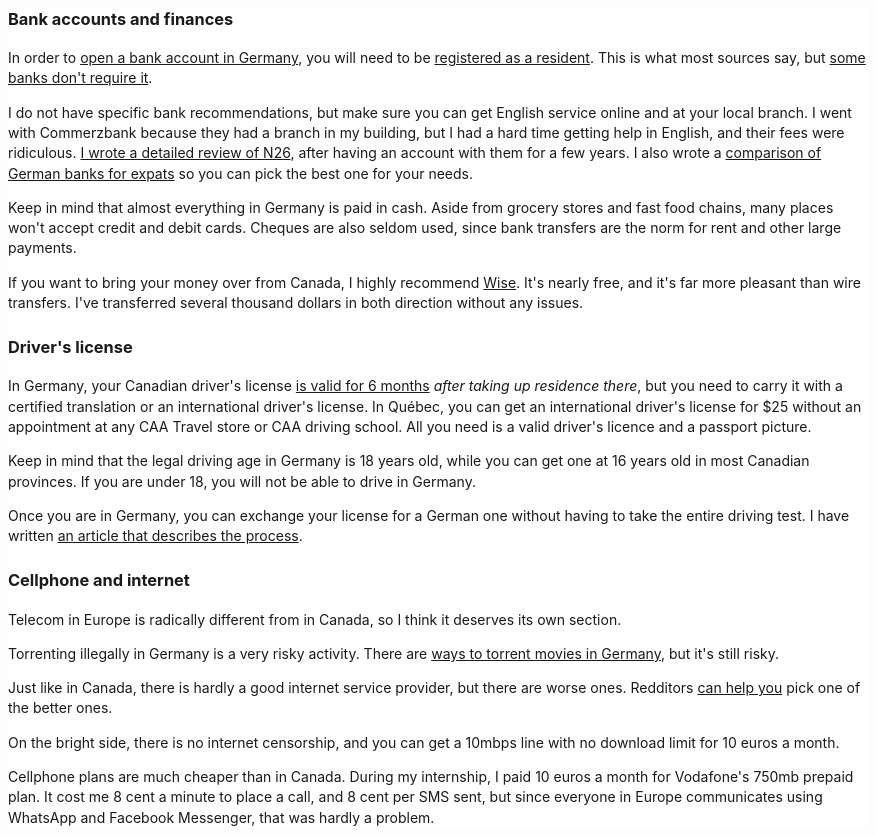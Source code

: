 ### Bank accounts and finances

In order to [open a bank account in Germany](https://allaboutberlin.com/guides/first-bank-account-in-germany), you will need to be [registered as a resident](https://allaboutberlin.com/guides/anmeldung-in-english-berlin). This is what most sources say, but [some banks don't require it](https://allaboutberlin.com/guides/german-banks-no-address).

I do not have specific bank recommendations, but make sure you can get English service online and at your local branch. I went with Commerzbank because they had a branch in my building, but I had a hard time getting help in English, and their fees were ridiculous. [I wrote a detailed review of N26](https://allaboutberlin.com/guides/an-honest-review-of-n26 "Review of N26 bank"), after having an account with them for a few years. I also wrote a [comparison of German banks for expats](https://allaboutberlin.com/guides/first-bank-account-in-germany) so you can pick the best one for your needs.

Keep in mind that almost everything in Germany is paid in cash. Aside from grocery stores and fast food chains, many places won't accept credit and debit cards. Cheques are also seldom used, since bank transfers are the norm for rent and other large payments.

If you want to bring your money over from Canada, I highly recommend [Wise](https://allaboutberlin.com/out/transferwise). It's nearly free, and it's far more pleasant than wire transfers. I've transferred several thousand dollars in both direction without any issues.

### Driver's license

In Germany, your Canadian driver's license [is valid for 6 months](http://www.kanada.diplo.de/Vertretung/kanada/en/02/legalization/drivers__licence.html) *after taking up residence there*, but you need to carry it with a certified translation or an international driver's license. In Québec, you can get an international driver's license for $25 without an appointment at any CAA Travel store or CAA driving school. All you need is a valid driver's licence and a passport picture.

Keep in mind that the legal driving age in Germany is 18 years old, while you can get one at 16 years old in most Canadian provinces. If you are under 18, you will not be able to drive in Germany.

Once you are in Germany, you can exchange your license for a German one without having to take the entire driving test. I have written [an article that describes the process](https://allaboutberlin.com/guides/canadian-german-driving-license).

### Cellphone and internet

Telecom in Europe is radically different from in Canada, so I think it deserves its own section.

Torrenting illegally in Germany is a very risky activity. There are [ways to torrent movies in Germany](https://allaboutberlin.com/guides/pirating-streaming-movies-in-germany), but it's still risky.

Just like in Canada, there is hardly a good internet service provider, but there are worse ones. Redditors [can help you](https://www.reddit.com/r/berlin/search?q=isp&restrict_sr=on&sort=relevance&t=all) pick one of the better ones.

On the bright side, there is no internet censorship, and you can get a 10mbps line with no download limit for 10 euros a month.

Cellphone plans are much cheaper than in Canada. During my internship, I paid 10 euros a month for Vodafone's 750mb prepaid plan. It cost me 8 cent a minute to place a call, and 8 cent per SMS sent, but since everyone in Europe communicates using WhatsApp and Facebook Messenger, that was hardly a problem.
